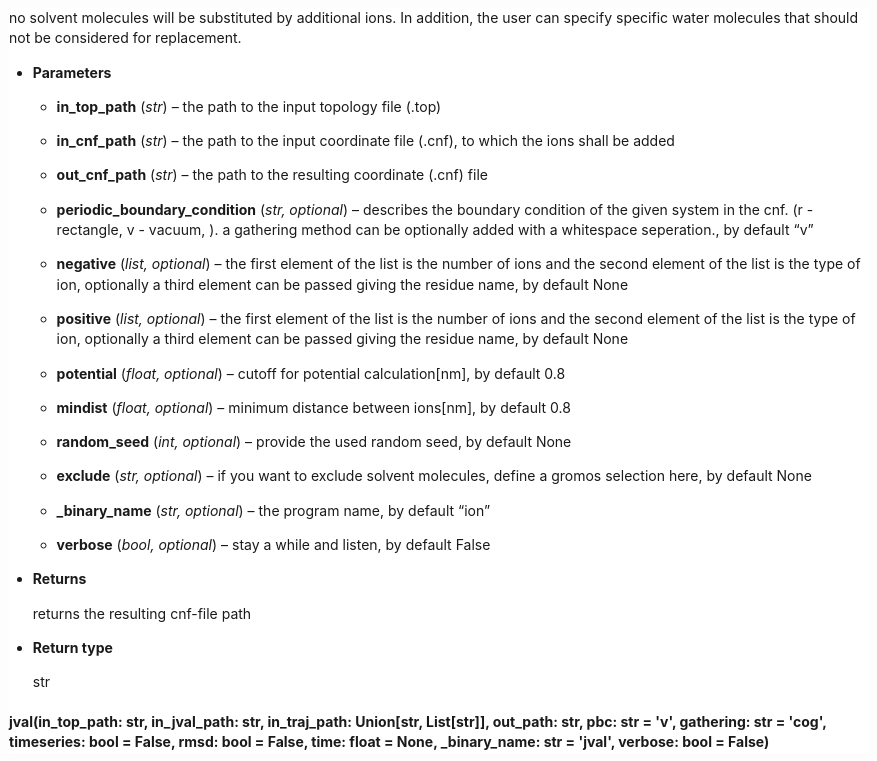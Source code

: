 no solvent molecules will be substituted by additional ions. In addition, the user can
specify specific water molecules that should not be considered for
replacement.


* **Parameters**

    
    * **in_top_path** (*str*) – the path to the input topology file (.top)


    * **in_cnf_path** (*str*) – the path to the input coordinate file (.cnf), to which the ions shall be added


    * **out_cnf_path** (*str*) – the path to the resulting coordinate (.cnf) file


    * **periodic_boundary_condition** (*str, optional*) – describes the boundary condition of the given system in the cnf. (r - rectangle, v - vacuum, ). a gathering method can be optionally added with a whitespace seperation., by default “v”


    * **negative** (*list, optional*) – the first element of the list is the number of ions and the second element of the list is the type of ion, optionally a third element can be passed giving the residue name, by default None


    * **positive** (*list, optional*) – the first element of the list is the number of ions and the second element of the list is the type of ion, optionally a third element can be passed giving the residue name, by default None


    * **potential** (*float, optional*) – cutoff for potential calculation[nm], by default 0.8


    * **mindist** (*float, optional*) – minimum distance between ions[nm], by default 0.8


    * **random_seed** (*int, optional*) – provide the used random seed, by default None


    * **exclude** (*str, optional*) – if you want to exclude solvent molecules, define a gromos selection here, by default None


    * **_binary_name** (*str, optional*) – the program name, by default “ion”


    * **verbose** (*bool, optional*) – stay a while and listen, by default False



* **Returns**

    returns the resulting cnf-file path



* **Return type**

    str



#### jval(in_top_path: str, in_jval_path: str, in_traj_path: Union[str, List[str]], out_path: str, pbc: str = 'v', gathering: str = 'cog', timeseries: bool = False, rmsd: bool = False, time: float = None, _binary_name: str = 'jval', verbose: bool = False)
